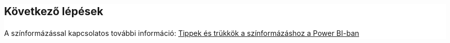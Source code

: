 ## <a name="next-steps"></a>Következő lépések

A színformázással kapcsolatos további információ: [Tippek és trükkök a színformázáshoz a Power BI-ban](../visuals/service-tips-and-tricks-for-color-formatting.md)  
